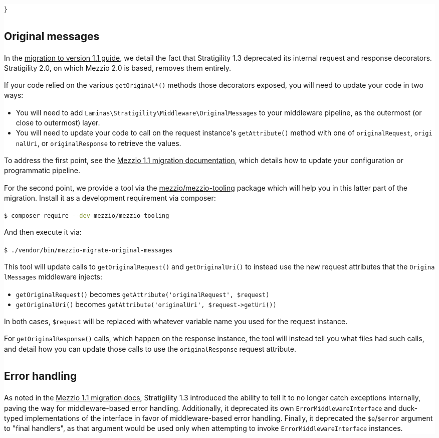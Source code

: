 ```php
}
```

## Original messages

In the [migration to version 1.1 guide](to-v1-1.md), we detail the fact that
Stratigility 1.3 deprecated its internal request and response decorators.
Stratigility 2.0, on which Mezzio 2.0 is based, removes them entirely.

If your code relied on the various `getOriginal*()` methods those decorators
exposed, you will need to update your code in two ways:

- You will need to add `Laminas\Stratigility\Middleware\OriginalMessages` to your
  middleware pipeline, as the outermost (or close to outermost) layer.
- You will need to update your code to call on the request instance's
  `getAttribute()` method with one of `originalRequest`, `originalUri`, or
  `originalResponse` to retrieve the values.

To address the first point, see the [Mezzio 1.1 migration
documentation](to-v1-1.md#original-messages), which details how to update your
configuration or programmatic pipeline.

For the second point, we provide a tool via the
[mezzio/mezzio-tooling](https://github.com/mezzio/mezzio-tooling)
package which will help you in this latter part of the migration. Install it as
a development requirement via composer:

```bash
$ composer require --dev mezzio/mezzio-tooling
```

And then execute it via:

```bash
$ ./vendor/bin/mezzio-migrate-original-messages
```

This tool will update calls to `getOriginalRequest()` and `getOriginalUri()` to
instead use the new request attributes that the `OriginalMessages` middleware
injects:

- `getOriginalRequest()` becomes `getAttribute('originalRequest', $request)`
- `getOriginalUri()` becomes `getAttribute('originalUri', $request->getUri())`

In both cases, `$request` will be replaced with whatever variable name you used
for the request instance.

For `getOriginalResponse()` calls, which happen on the response instance, the
tool will instead tell you what files had such calls, and detail how you can
update those calls to use the `originalResponse` request attribute.

## Error handling

As noted in the [Mezzio 1.1 migration docs](to-v1-1.md#error-handling),
Stratigility 1.3 introduced the ability to tell it to no longer catch exceptions
internally, paving the way for middleware-based error handling. Additionally, it
deprecated its own `ErrorMiddlewareInterface` and duck-typed implementations of
the interface in favor of middleware-based error handling. Finally, it
deprecated the `$e`/`$error` argument to "final handlers", as that argument
would be used only when attempting to invoke `ErrorMiddlewareInterface`
instances.
